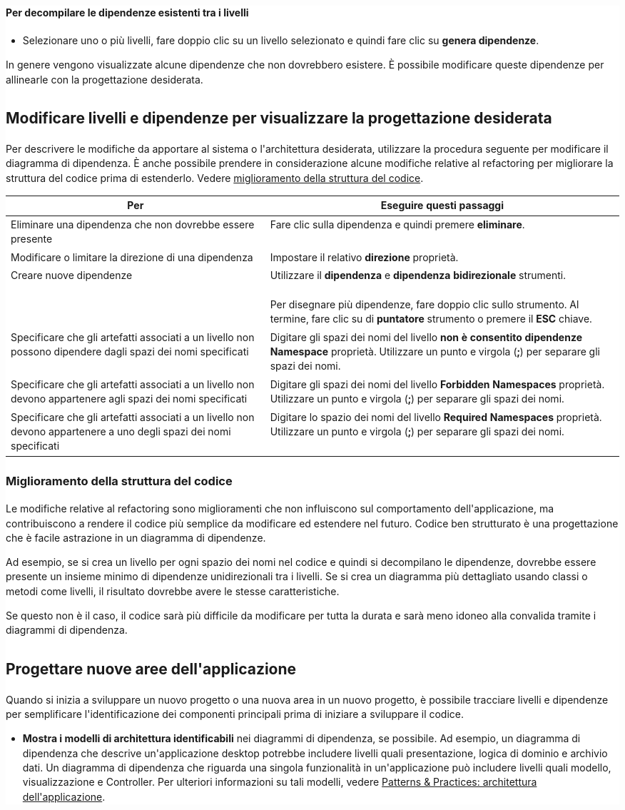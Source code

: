 #### <a name="to-reverse-engineer-existing-dependencies-between-layers"></a>Per decompilare le dipendenze esistenti tra i livelli  
  
-   Selezionare uno o più livelli, fare doppio clic su un livello selezionato e quindi fare clic su **genera dipendenze**.  
  
 In genere vengono visualizzate alcune dipendenze che non dovrebbero esistere. È possibile modificare queste dipendenze per allinearle con la progettazione desiderata.  
  
##  <a name="EditArchitecture"></a>Modificare livelli e dipendenze per visualizzare la progettazione desiderata  
 Per descrivere le modifiche da apportare al sistema o l'architettura desiderata, utilizzare la procedura seguente per modificare il diagramma di dipendenza. È anche possibile prendere in considerazione alcune modifiche relative al refactoring per migliorare la struttura del codice prima di estenderlo. Vedere [miglioramento della struttura del codice](#Improving).  
  
|**Per**|**Eseguire questi passaggi**|  
|------------|-----------------------------|  
|Eliminare una dipendenza che non dovrebbe essere presente|Fare clic sulla dipendenza e quindi premere **eliminare**.|  
|Modificare o limitare la direzione di una dipendenza|Impostare il relativo **direzione** proprietà.|  
|Creare nuove dipendenze|Utilizzare il **dipendenza** e **dipendenza bidirezionale** strumenti.<br /><br /> Per disegnare più dipendenze, fare doppio clic sullo strumento. Al termine, fare clic su di **puntatore** strumento o premere il **ESC** chiave.|  
|Specificare che gli artefatti associati a un livello non possono dipendere dagli spazi dei nomi specificati|Digitare gli spazi dei nomi del livello **non è consentito dipendenze Namespace** proprietà. Utilizzare un punto e virgola (**;**) per separare gli spazi dei nomi.|  
|Specificare che gli artefatti associati a un livello non devono appartenere agli spazi dei nomi specificati|Digitare gli spazi dei nomi del livello **Forbidden Namespaces** proprietà. Utilizzare un punto e virgola (**;**) per separare gli spazi dei nomi.|  
|Specificare che gli artefatti associati a un livello non devono appartenere a uno degli spazi dei nomi specificati|Digitare lo spazio dei nomi del livello **Required Namespaces** proprietà. Utilizzare un punto e virgola (**;**) per separare gli spazi dei nomi.|  
  
###  <a name="Improving"></a>Miglioramento della struttura del codice  
 Le modifiche relative al refactoring sono miglioramenti che non influiscono sul comportamento dell'applicazione, ma contribuiscono a rendere il codice più semplice da modificare ed estendere nel futuro. Codice ben strutturato è una progettazione che è facile astrazione in un diagramma di dipendenze.  
  
 Ad esempio, se si crea un livello per ogni spazio dei nomi nel codice e quindi si decompilano le dipendenze, dovrebbe essere presente un insieme minimo di dipendenze unidirezionali tra i livelli. Se si crea un diagramma più dettagliato usando classi o metodi come livelli, il risultato dovrebbe avere le stesse caratteristiche.  
  
 Se questo non è il caso, il codice sarà più difficile da modificare per tutta la durata e sarà meno idoneo alla convalida tramite i diagrammi di dipendenza.  
  
##  <a name="NewAreas"></a>Progettare nuove aree dell'applicazione  
 Quando si inizia a sviluppare un nuovo progetto o una nuova area in un nuovo progetto, è possibile tracciare livelli e dipendenze per semplificare l'identificazione dei componenti principali prima di iniziare a sviluppare il codice.  
  
-   **Mostra i modelli di architettura identificabili** nei diagrammi di dipendenza, se possibile. Ad esempio, un diagramma di dipendenza che descrive un'applicazione desktop potrebbe includere livelli quali presentazione, logica di dominio e archivio dati. Un diagramma di dipendenza che riguarda una singola funzionalità in un'applicazione può includere livelli quali modello, visualizzazione e Controller. Per ulteriori informazioni su tali modelli, vedere [Patterns & Practices: architettura dell'applicazione](http://go.microsoft.com/fwlink/?LinkId=145794).  
  
